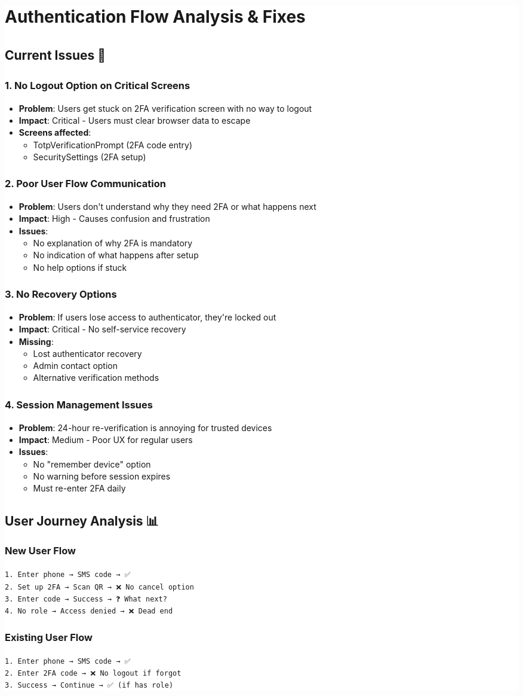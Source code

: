 # Authentication Flow Analysis & Fixes

## Current Issues 🚨

### 1. **No Logout Option on Critical Screens**
- **Problem**: Users get stuck on 2FA verification screen with no way to logout
- **Impact**: Critical - Users must clear browser data to escape
- **Screens affected**: 
  - TotpVerificationPrompt (2FA code entry)
  - SecuritySettings (2FA setup)

### 2. **Poor User Flow Communication**
- **Problem**: Users don't understand why they need 2FA or what happens next
- **Impact**: High - Causes confusion and frustration
- **Issues**:
  - No explanation of why 2FA is mandatory
  - No indication of what happens after setup
  - No help options if stuck

### 3. **No Recovery Options**
- **Problem**: If users lose access to authenticator, they're locked out
- **Impact**: Critical - No self-service recovery
- **Missing**:
  - Lost authenticator recovery
  - Admin contact option
  - Alternative verification methods

### 4. **Session Management Issues**
- **Problem**: 24-hour re-verification is annoying for trusted devices
- **Impact**: Medium - Poor UX for regular users
- **Issues**:
  - No "remember device" option
  - No warning before session expires
  - Must re-enter 2FA daily

## User Journey Analysis 📊

### New User Flow
```
1. Enter phone → SMS code → ✅
2. Set up 2FA → Scan QR → ❌ No cancel option
3. Enter code → Success → ❓ What next?
4. No role → Access denied → ❌ Dead end
```

### Existing User Flow
```
1. Enter phone → SMS code → ✅
2. Enter 2FA code → ❌ No logout if forgot
3. Success → Continue → ✅ (if has role)
```
